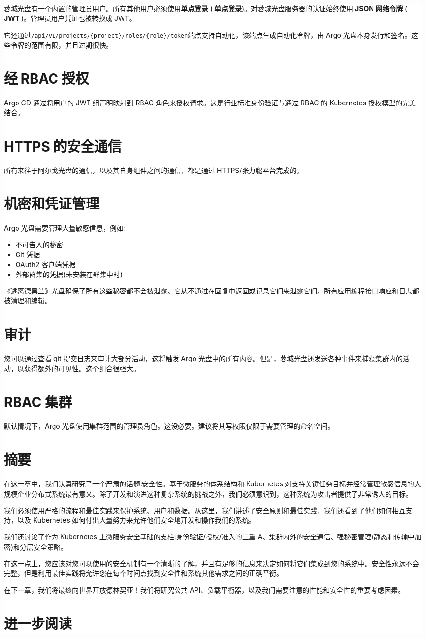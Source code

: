 蓉城光盘有一个内置的管理员用户。所有其他用户必须使用**单点登录** ( **单点登录**)。对蓉城光盘服务器的认证始终使用 **JSON 网络令牌** ( **JWT** )。管理员用户凭证也被转换成 JWT。

它还通过`/api/v1/projects/{project}/roles/{role}/token`端点支持自动化，该端点生成自动化令牌，由 Argo 光盘本身发行和签名。这些令牌的范围有限，并且过期很快。

# 经 RBAC 授权

Argo CD 通过将用户的 JWT 组声明映射到 RBAC 角色来授权请求。这是行业标准身份验证与通过 RBAC 的 Kubernetes 授权模型的完美结合。

# HTTPS 的安全通信

所有来往于阿尔戈光盘的通信，以及其自身组件之间的通信，都是通过 HTTPS/张力腿平台完成的。

# 机密和凭证管理

Argo 光盘需要管理大量敏感信息，例如:

*   不可告人的秘密
*   Git 凭据
*   OAuth2 客户端凭据
*   外部群集的凭据(未安装在群集中时)

《逃离德黑兰》光盘确保了所有这些秘密都不会被泄露。它从不通过在回复中返回或记录它们来泄露它们。所有应用编程接口响应和日志都被清理和编辑。

# 审计

您可以通过查看 git 提交日志来审计大部分活动，这将触发 Argo 光盘中的所有内容。但是，蓉城光盘还发送各种事件来捕获集群内的活动，以获得额外的可见性。这个组合很强大。

# RBAC 集群

默认情况下，Argo 光盘使用集群范围的管理员角色。这没必要。建议将其写权限仅限于需要管理的命名空间。

# 摘要

在这一章中，我们认真研究了一个严肃的话题:安全性。基于微服务的体系结构和 Kubernetes 对支持关键任务目标并经常管理敏感信息的大规模企业分布式系统最有意义。除了开发和演进这种复杂系统的挑战之外，我们必须意识到，这种系统为攻击者提供了非常诱人的目标。

我们必须使用严格的流程和最佳实践来保护系统、用户和数据。从这里，我们讲述了安全原则和最佳实践，我们还看到了他们如何相互支持，以及 Kubernetes 如何付出大量努力来允许他们安全地开发和操作我们的系统。

我们还讨论了作为 Kubernetes 上微服务安全基础的支柱:身份验证/授权/准入的三重 A、集群内外的安全通信、强秘密管理(静态和传输中加密)和分层安全策略。

在这一点上，您应该对您可以使用的安全机制有一个清晰的了解，并且有足够的信息来决定如何将它们集成到您的系统中。安全性永远不会完整，但是利用最佳实践将允许您在每个时间点找到安全性和系统其他需求之间的正确平衡。

在下一章，我们将最终向世界开放德林契亚！我们将研究公共 API、负载平衡器，以及我们需要注意的性能和安全性的重要考虑因素。

# 进一步阅读
